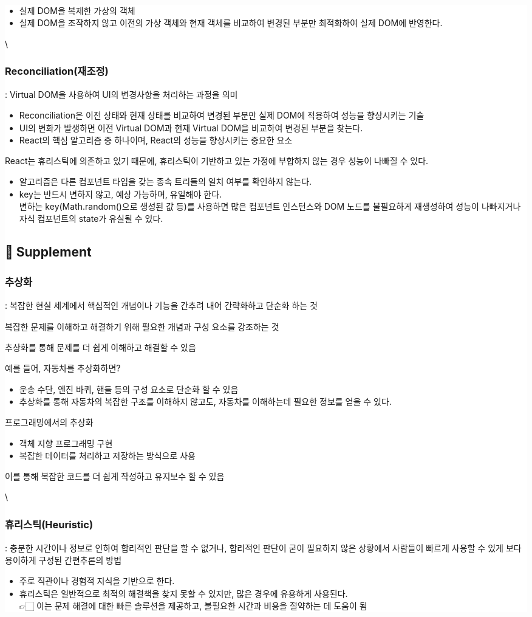* 실제 DOM을 복제한 가상의 객체
* 실제 DOM을 조작하지 않고 이전의 가상 객체와 현재 객체를 비교하여 변경된 부분만 최적화하여 실제 DOM에 반영한다.

\\

### Reconciliation(재조정)

: Virtual DOM을 사용하여 UI의 변경사항을 처리하는 과정을 의미

* Reconciliation은 이전 상태와 현재 상태를 비교하여 변경된 부분만 실제 DOM에 적용하여 성능을 향상시키는 기술
* UI의 변화가 발생하면 이전 Virtual DOM과 현재 Virtual DOM을 비교하여 변경된 부분을 찾는다.
* React의 핵심 알고리즘 중 하나이며, React의 성능을 향상시키는 중요한 요소

React는 휴리스틱에 의존하고 있기 때문에, 휴리스틱이 기반하고 있는 가정에 부합하지 않는 경우 성능이 나빠질 수 있다.

* 알고리즘은 다른 컴포넌트 타입을 갖는 종속 트리들의 일치 여부를 확인하지 않는다.
* key는 반드시 변하지 않고, 예상 가능하며, 유일해야 한다.\
  변하는 key(Math.random()으로 생성된 값 등)를 사용하면 많은 컴포넌트 인스턴스와 DOM 노드를 불필요하게 재생성하여 성능이 나빠지거나 자식 컴포넌트의 state가 유실될 수 있다.

## 🐋 Supplement

### 추상화

: 복잡한 현실 세계에서 핵심적인 개념이나 기능을 간추려 내어 간략화하고 단순화 하는 것

복잡한 문제를 이해하고 해결하기 위해 필요한 개념과 구성 요소를 강조하는 것

추상화를 통해 문제를 더 쉽게 이해하고 해결할 수 있음

예를 들어, 자동차를 추상화하면?

* 운송 수단, 엔진 바퀴, 핸들 등의 구성 요소로 단순화 할 수 있음
* 추상화를 통해 자동차의 복잡한 구조를 이해하지 않고도, 자동차를 이해하는데 필요한 정보를 얻을 수 있다.

프로그래밍에서의 추상화

* 객체 지향 프로그래밍 구현
* 복잡한 데이터를 처리하고 저장하는 방식으로 사용

이를 통해 복잡한 코드를 더 쉽게 작성하고 유지보수 할 수 있음

\\

### 휴리스틱(Heuristic)

: 충분한 시간이나 정보로 인하여 합리적인 판단을 할 수 없거나, 합리적인 판단이 굳이 필요하지 않은 상황에서 사람들이 빠르게 사용할 수 있게 보다 용이하게 구성된 간편추론의 방법

* 주로 직관이나 경험적 지식을 기반으로 한다.
* 휴리스틱은 일반적으로 최적의 해결책을 찾지 못할 수 있지만, 많은 경우에 유용하게 사용된다.\
  👉🏻 이는 문제 해결에 대한 빠른 솔루션을 제공하고, 불필요한 시간과 비용을 절약하는 데 도움이 됨
